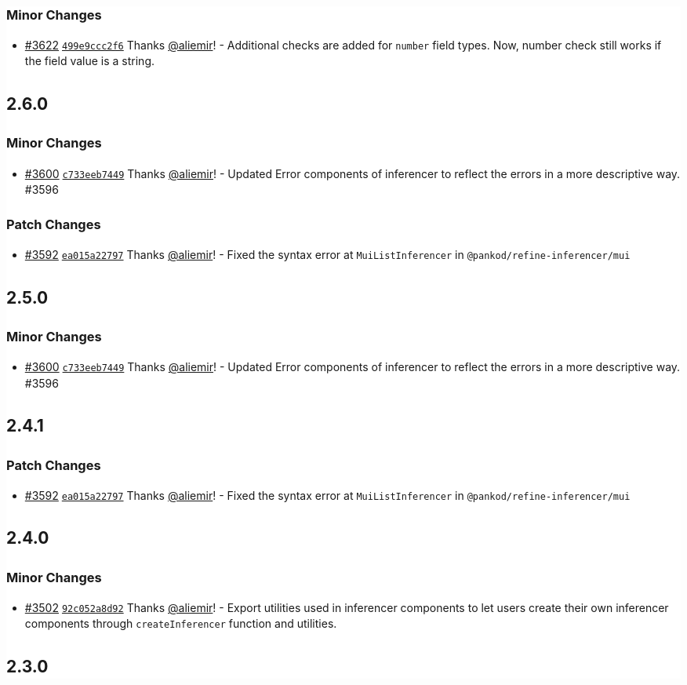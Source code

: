 ### Minor Changes

-   [#3622](https://github.com/refinedev/refine/pull/3622) [`499e9ccc2f6`](https://github.com/refinedev/refine/commit/499e9ccc2f6d8f2404d1515841cd26a299b64426) Thanks [@aliemir](https://github.com/aliemir)! - Additional checks are added for `number` field types. Now, number check still works if the field value is a string.

## 2.6.0

### Minor Changes

-   [#3600](https://github.com/refinedev/refine/pull/3600) [`c733eeb7449`](https://github.com/refinedev/refine/commit/c733eeb7449bc8235a99eba428730a99c0b29484) Thanks [@aliemir](https://github.com/aliemir)! - Updated Error components of inferencer to reflect the errors in a more descriptive way. #3596

### Patch Changes

-   [#3592](https://github.com/refinedev/refine/pull/3592) [`ea015a22797`](https://github.com/refinedev/refine/commit/ea015a22797127ddd5f87c4d2476e0948c7d0e7e) Thanks [@aliemir](https://github.com/aliemir)! - Fixed the syntax error at `MuiListInferencer` in `@pankod/refine-inferencer/mui`

## 2.5.0

### Minor Changes

-   [#3600](https://github.com/refinedev/refine/pull/3600) [`c733eeb7449`](https://github.com/refinedev/refine/commit/c733eeb7449bc8235a99eba428730a99c0b29484) Thanks [@aliemir](https://github.com/aliemir)! - Updated Error components of inferencer to reflect the errors in a more descriptive way. #3596

## 2.4.1

### Patch Changes

-   [#3592](https://github.com/refinedev/refine/pull/3592) [`ea015a22797`](https://github.com/refinedev/refine/commit/ea015a22797127ddd5f87c4d2476e0948c7d0e7e) Thanks [@aliemir](https://github.com/aliemir)! - Fixed the syntax error at `MuiListInferencer` in `@pankod/refine-inferencer/mui`

## 2.4.0

### Minor Changes

-   [#3502](https://github.com/refinedev/refine/pull/3502) [`92c052a8d92`](https://github.com/refinedev/refine/commit/92c052a8d92a157025a98945de9b11f0ae2042e9) Thanks [@aliemir](https://github.com/aliemir)! - Export utilities used in inferencer components to let users create their own inferencer components through `createInferencer` function and utilities.

## 2.3.0
